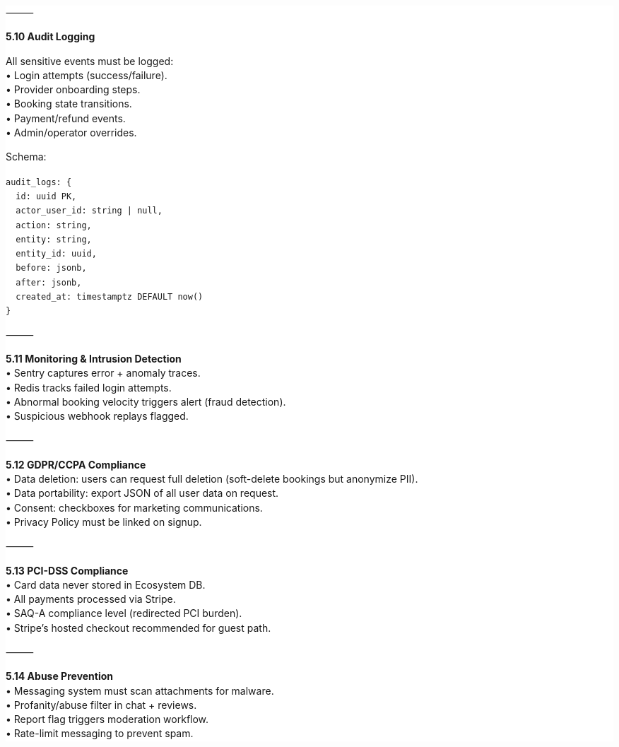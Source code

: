 ⸻  
  
**5.10 Audit Logging**  
  
All sensitive events must be logged:  
	•	Login attempts (success/failure).  
	•	Provider onboarding steps.  
	•	Booking state transitions.  
	•	Payment/refund events.  
	•	Admin/operator overrides.  
  
Schema:  
  
```
audit_logs: {
  id: uuid PK,
  actor_user_id: string | null,
  action: string,
  entity: string,
  entity_id: uuid,
  before: jsonb,
  after: jsonb,
  created_at: timestamptz DEFAULT now()
}

```
  
  
⸻  
  
**5.11 Monitoring & Intrusion Detection**  
	•	Sentry captures error + anomaly traces.  
	•	Redis tracks failed login attempts.  
	•	Abnormal booking velocity triggers alert (fraud detection).  
	•	Suspicious webhook replays flagged.  
  
⸻  
  
**5.12 GDPR/CCPA Compliance**  
	•	Data deletion: users can request full deletion (soft-delete bookings but anonymize PII).  
	•	Data portability: export JSON of all user data on request.  
	•	Consent: checkboxes for marketing communications.  
	•	Privacy Policy must be linked on signup.  
  
⸻  
  
**5.13 PCI-DSS Compliance**  
	•	Card data never stored in Ecosystem DB.  
	•	All payments processed via Stripe.  
	•	SAQ-A compliance level (redirected PCI burden).  
	•	Stripe’s hosted checkout recommended for guest path.  
  
⸻  
  
**5.14 Abuse Prevention**  
	•	Messaging system must scan attachments for malware.  
	•	Profanity/abuse filter in chat + reviews.  
	•	Report flag triggers moderation workflow.  
	•	Rate-limit messaging to prevent spam.  
  